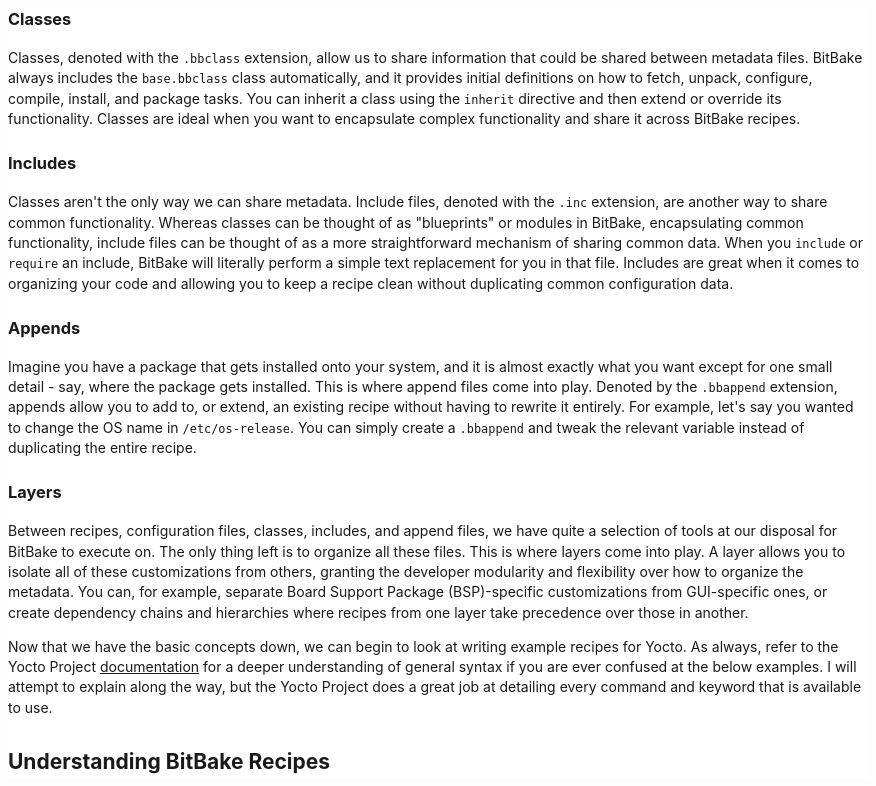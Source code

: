 ### Classes

Classes, denoted with the `.bbclass` extension, allow us to share information
that could be shared between metadata files. BitBake always includes the
`base.bbclass` class automatically, and it provides initial definitions on how
to fetch, unpack, configure, compile, install, and package tasks. You can
inherit a class using the `inherit` directive and then extend or override its
functionality. Classes are ideal when you want to encapsulate complex
functionality and share it across BitBake recipes.

### Includes

Classes aren't the only way we can share metadata. Include files, denoted with
the `.inc` extension, are another way to share common functionality. Whereas
classes can be thought of as "blueprints" or modules in BitBake, encapsulating
common functionality, include files can be thought of as a more straightforward
mechanism of sharing common data. When you `include` or `require` an include,
BitBake will literally perform a simple text replacement for you in that file.
Includes are great when it comes to organizing your code and allowing you to
keep a recipe clean without duplicating common configuration data.

### Appends

Imagine you have a package that gets installed onto your system, and it is
almost exactly what you want except for one small detail - say, where the
package gets installed. This is where append files come into play.
Denoted by the `.bbappend` extension, appends allow you to add to, or extend,
an existing recipe without having to rewrite it entirely. For example, let's
say you wanted to change the OS name in `/etc/os-release`. You can simply
create a `.bbappend` and tweak the relevant variable instead of duplicating the
entire recipe.

### Layers

Between recipes, configuration files, classes, includes, and append files, we
have quite a selection of tools at our disposal for BitBake to execute on.
The only thing left is to organize all these files. This is where layers come
into play. A layer allows you to isolate all of these customizations from
others, granting the developer modularity and flexibility over how to organize
the metadata. You can, for example, separate Board Support Package
(BSP)-specific customizations from GUI-specific ones, or create dependency
chains and hierarchies where recipes from one layer take precedence over those
in another.

Now that we have the basic concepts down, we can begin to look at writing
example recipes for Yocto. As always, refer to the Yocto Project
[documentation](https://docs.yoctoproject.org/) for a deeper understanding of
general syntax if you are ever confused at the below examples. I will attempt
to explain along the way, but the Yocto Project does a great job at detailing
every command and keyword that is available to use.

## Understanding BitBake Recipes
